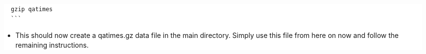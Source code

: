       gzip qatimes
      ```
   - This should now create a qatimes.gz data file in the main directory. Simply use this file from here on now and follow the remaining instructions.
